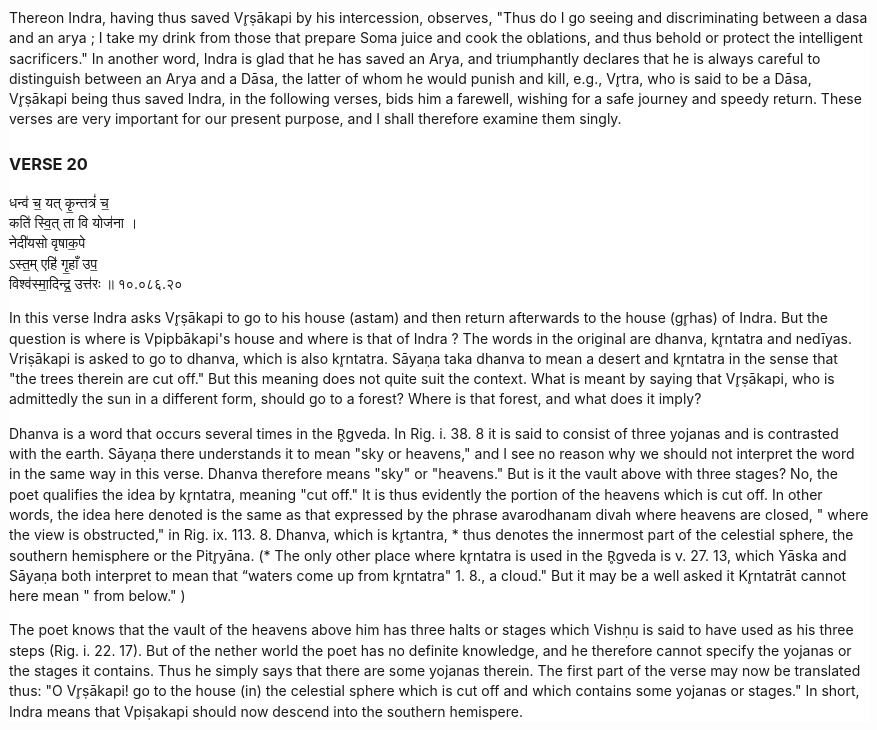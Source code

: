 Thereon Indra, having thus saved Vr̥ṣākapi by his intercession, observes, "Thus do I go seeing and discriminating between a dasa and an arya ; I take my drink from those that prepare Soma juice and cook the oblations, and thus behold or protect the intelligent sacrificers." In another word, Indra is glad that he has saved an Arya, and triumphantly declares that he is always careful to distinguish between an Arya and a Dāsa, the latter of whom he would punish and kill, e.g., Vr̥tra, who is said to be a Dāsa, Vr̥ṣākapi being thus saved Indra, in the following verses, bids him a farewell, wishing for a safe journey and speedy return. These verses are very important for our present purpose, and I shall therefore examine them singly. 


### VERSE 20 
धन्व॑ च॒ यत् कृ॒न्तत्रं॑ च॒  
कति॑ स्वि॒त् ता वि योज॑ना ।  
नेदी॑यसो वृषाक॒पे  
ऽस्त॒म् एहि॑ गृ॒हाँ उप॒  
विश्व॑स्मा॒दिन्द्र॒ उत्त॑रः ॥ १०.०८६.२०  

In this verse Indra asks Vr̥ṣākapi to go to his house (astam) and then return afterwards to the house (gr̥has) of Indra. But the question is where is Vpipbākapi's house and where is that of Indra ? The words in the original are dhanva, kr̥ntatra and nedīyas. Vriṣākapi is asked to go to dhanva, which is also kr̥ntatra. Sāyaṇa taka dhanva to mean a desert and kr̥ntatra in the sense that "the trees therein are cut off." But this meaning does not quite suit the context. What is meant by saying that Vr̥ṣākapi, who is admittedly the sun in a different form, should go to a forest? Where is that forest, and what does it imply? 

Dhanva is a word that occurs several times in the R̥gveda. In Rig. i. 38. 8 it is said to consist of three yojanas and is contrasted with the earth. Sāyaṇa there understands it to mean "sky or heavens," and I see no reason why we should not interpret the word in the same way in this verse. Dhanva therefore means "sky" or "heavens." But is it the vault above with three stages? No, the poet qualifies the idea by kr̥ntatra, meaning "cut off." It is thus evidently the portion of the heavens which is cut off. In other words, the idea here denoted is the same as that expressed by the phrase avarodhanam divah where heavens are closed, " where the view is obstructed," in Rig. ix. 113. 8. Dhanva, which is kr̥tantra, \* thus denotes the innermost part of the celestial sphere, the southern hemisphere or the Pitr̥yāna. (\* The only other place where kr̥ntatra is used in the R̥gveda is v. 27. 13, which Yāska and Sāyaṇa both interpret to mean that “waters come up from kr̥ntatra" 1. 8., a cloud." But it may be a well asked it Kr̥ntatrāt cannot here mean " from below." )

The poet knows that the vault of the heavens above him has three halts or stages which Vishṇu is said to have used as his three steps (Rig. i. 22. 17). But of the nether world the poet has no definite knowledge, and he therefore cannot specify the yojanas or the stages it contains. Thus he simply says that there are some yojanas therein. The first part of the verse may now be translated thus: "O Vr̥ṣākapi! go to the house (in) the celestial sphere which is cut off and which contains some yojanas or stages." In short, Indra means that Vpiṣakapi should now descend into the southern hemispere. 
